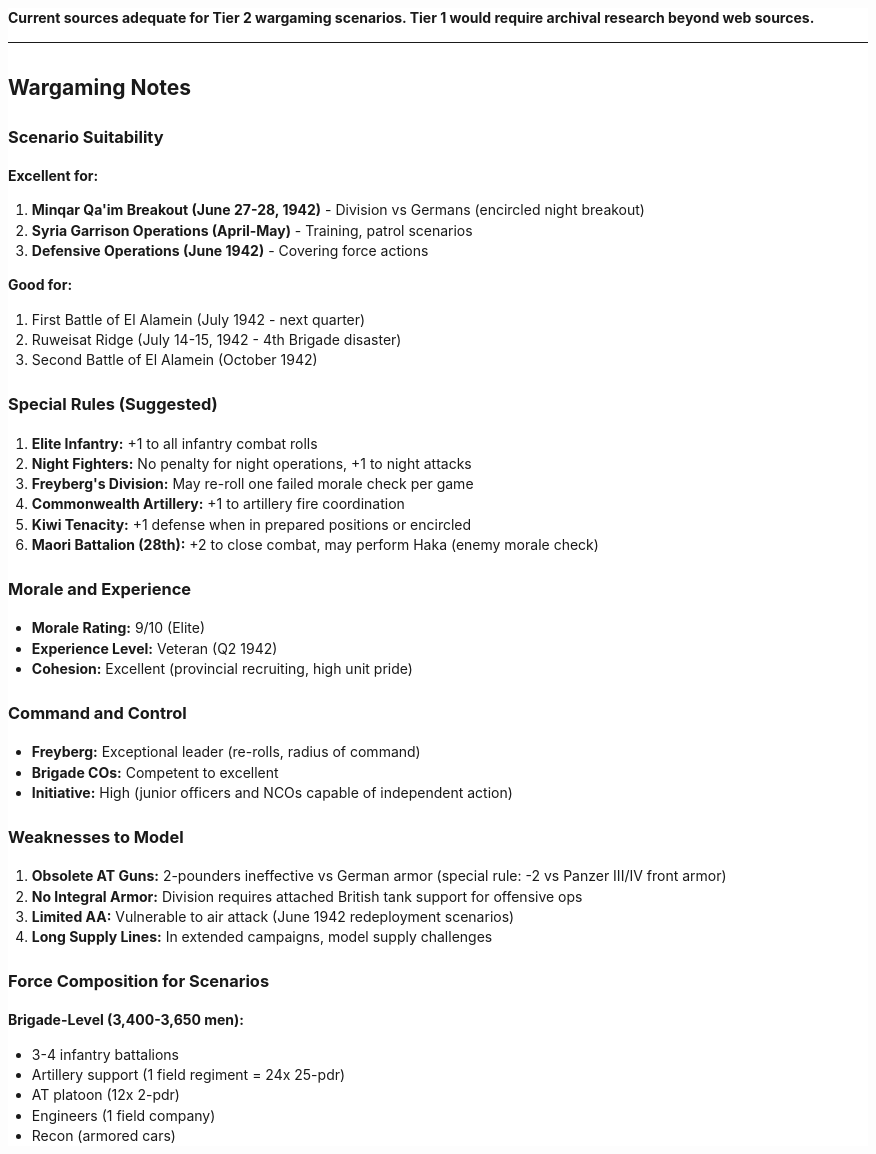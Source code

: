 **Current sources adequate for Tier 2 wargaming scenarios. Tier 1 would require archival research beyond web sources.**

---

## Wargaming Notes

### Scenario Suitability

**Excellent for:**
1. **Minqar Qa'im Breakout (June 27-28, 1942)** - Division vs Germans (encircled night breakout)
2. **Syria Garrison Operations (April-May)** - Training, patrol scenarios
3. **Defensive Operations (June 1942)** - Covering force actions

**Good for:**
1. First Battle of El Alamein (July 1942 - next quarter)
2. Ruweisat Ridge (July 14-15, 1942 - 4th Brigade disaster)
3. Second Battle of El Alamein (October 1942)

### Special Rules (Suggested)

1. **Elite Infantry:** +1 to all infantry combat rolls
2. **Night Fighters:** No penalty for night operations, +1 to night attacks
3. **Freyberg's Division:** May re-roll one failed morale check per game
4. **Commonwealth Artillery:** +1 to artillery fire coordination
5. **Kiwi Tenacity:** +1 defense when in prepared positions or encircled
6. **Maori Battalion (28th):** +2 to close combat, may perform Haka (enemy morale check)

### Morale and Experience

- **Morale Rating:** 9/10 (Elite)
- **Experience Level:** Veteran (Q2 1942)
- **Cohesion:** Excellent (provincial recruiting, high unit pride)

### Command and Control

- **Freyberg:** Exceptional leader (re-rolls, radius of command)
- **Brigade COs:** Competent to excellent
- **Initiative:** High (junior officers and NCOs capable of independent action)

### Weaknesses to Model

1. **Obsolete AT Guns:** 2-pounders ineffective vs German armor (special rule: -2 vs Panzer III/IV front armor)
2. **No Integral Armor:** Division requires attached British tank support for offensive ops
3. **Limited AA:** Vulnerable to air attack (June 1942 redeployment scenarios)
4. **Long Supply Lines:** In extended campaigns, model supply challenges

### Force Composition for Scenarios

**Brigade-Level (3,400-3,650 men):**
- 3-4 infantry battalions
- Artillery support (1 field regiment = 24x 25-pdr)
- AT platoon (12x 2-pdr)
- Engineers (1 field company)
- Recon (armored cars)
